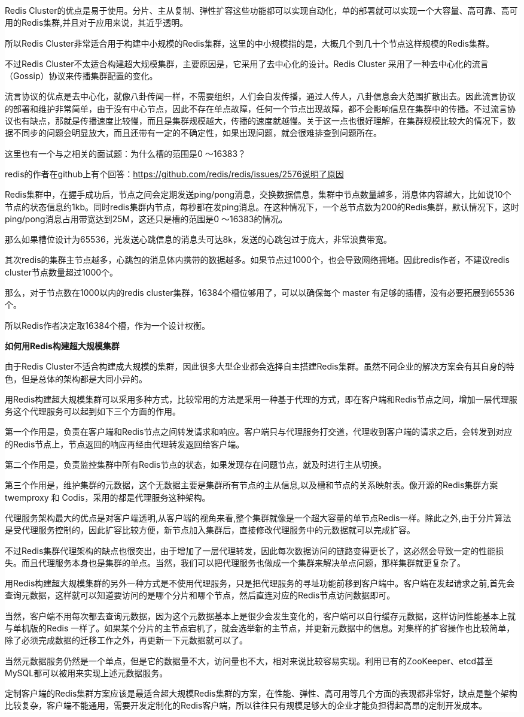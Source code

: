 Redis Cluster的优点是易于使用。分片、主从复制、弹性扩容这些功能都可以实现自动化，单的部署就可以实现一个大容量、高可靠、高可用的Redis集群,并且对于应用来说，其近乎透明。

所以Redis Cluster非常适合用于构建中小规模的Redis集群，这里的中小规模指的是，大概几个到几十个节点这样规模的Redis集群。

不过Redis Cluster不太适合构建超大规模集群，主要原因是，它采用了去中心化的设计。Redis Cluster 采用了一种去中心化的流言（Gossip）协议来传播集群配置的变化。

流言协议的优点是去中心化，就像八卦传闻一样，不需要组织，人们会自发传播，通过人传人，八卦信息会大范围扩散出去。因此流言协议的部署和维护非常简单，由于没有中心节点，因此不存在单点故障，任何一个节点出现故障，都不会影响信息在集群中的传播。不过流言协议也有缺点，那就是传播速度比较慢，而且是集群规模越大，传播的速度就越慢。关于这一点也很好理解，在集群规模比较大的情况下，数据不同步的问题会明显放大，而且还带有一定的不确定性，如果出现问题，就会很难排查到问题所在。

这里也有一个与之相关的面试题：为什么槽的范围是0 ～16383？

redis的作者在github上有个回答：https://github.com/redis/redis/issues/2576说明了原因

 Redis集群中，在握手成功后，节点之间会定期发送ping/pong消息，交换数据信息，集群中节点数量越多，消息体内容越大，比如说10个节点的状态信息约1kb。同时redis集群内节点，每秒都在发ping消息。在这种情况下，一个总节点数为200的Redis集群，默认情况下，这时ping/pong消息占用带宽达到25M，这还只是槽的范围是0 ～16383的情况。

那么如果槽位设计为65536，光发送心跳信息的消息头可达8k，发送的心跳包过于庞大，非常浪费带宽。

其次redis的集群主节点越多，心跳包的消息体内携带的数据越多。如果节点过1000个，也会导致网络拥堵。因此redis作者，不建议redis cluster节点数量超过1000个。

那么，对于节点数在1000以内的redis cluster集群，16384个槽位够用了，可以以确保每个 master 有足够的插槽，没有必要拓展到65536个。

所以Redis作者决定取16384个槽，作为一个设计权衡。

**如何用Redis构建超大规模集群**

由于Redis Cluster不适合构建成大规模的集群，因此很多大型企业都会选择自主搭建Redis集群。虽然不同企业的解决方案会有其自身的特色，但是总体的架构都是大同小异的。

用Redis构建超大规模集群可以采用多种方式，比较常用的方法是采用一种基于代理的方式，即在客户端和Redis节点之间，增加一层代理服务这个代理服务可以起到如下三个方面的作用。

第一个作用是，负责在客户端和Redis节点之间转发请求和响应。客户端只与代理服务打交道，代理收到客户端的请求之后，会转发到对应的Redis节点上，节点返回的响应再经由代理转发返回给客户端。

第二个作用是，负责监控集群中所有Redis节点的状态，如果发现存在问题节点，就及时进行主从切换。

第三个作用是，维护集群的元数据，这个无数据主要是集群所有节点的主从信息,以及槽和节点的关系映射表。像开源的Redis集群方案twemproxy 和 Codis，采用的都是代理服务这种架构。

代理服务架构最大的优点是对客户端透明,从客户端的视角来看,整个集群就像是一个超大容量的单节点Redis一样。除此之外,由于分片算法是受代理服务控制的，因此扩容比较方便，新节点加入集群后，直接修改代理服务中的元数据就可以完成扩容。

不过Redis集群代理架构的缺点也很突出，由于增加了一层代理转发，因此每次数据访问的链路变得更长了，这必然会导致一定的性能损失。而且代理服务本身也是集群的单点。当然，我们可以把代理服务也做成一个集群来解决单点问题，那样集群就更复杂了。

用Redis构建超大规模集群的另外一种方式是不使用代理服务，只是把代理服务的寻址功能前移到客户端中。客户端在发起请求之前,首先会查询元数据，这样就可以知道要访问的是哪个分片和哪个节点，然后直连对应的Redis节点访问数据即可。

当然，客户端不用每次都去查询元数据，因为这个元数据基本上是很少会发生变化的，客户端可以自行缓存元数据，这样访问性能基本上就与单机版的Redis 一样了。如果某个分片的主节点宕机了，就会选举新的主节点，并更新元数据中的信息。对集样的扩容操作也比较简单，除了必须完成数据的迁移工作之外，再更新一下元数据就可以了。

当然元数据服务仍然是一个单点，但是它的数据量不大，访问量也不大，相对来说比较容易实现。利用已有的ZooKeeper、etcd甚至MySQL都可以被用来实现上述元数据服务。

定制客户端的Redis集群方案应该是最适合超大规模Redis集群的方案，在性能、弹性、高可用等几个方面的表现都非常好，缺点是整个架构比较复杂，客户端不能通用，需要开发定制化的Redis客户端，所以往往只有规模足够大的企业才能负担得起高昂的定制开发成本。
